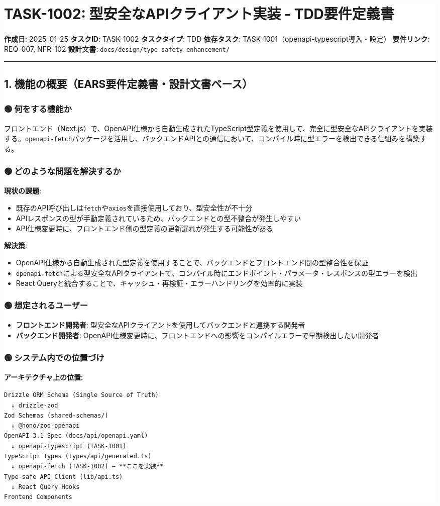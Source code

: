 # TASK-1002: 型安全なAPIクライアント実装 - TDD要件定義書

**作成日**: 2025-01-25
**タスクID**: TASK-1002
**タスクタイプ**: TDD
**依存タスク**: TASK-1001（openapi-typescript導入・設定）
**要件リンク**: REQ-007, NFR-102
**設計文書**: `docs/design/type-safety-enhancement/`

---

## 1. 機能の概要（EARS要件定義書・設計文書ベース）

### 🟢 何をする機能か

フロントエンド（Next.js）で、OpenAPI仕様から自動生成されたTypeScript型定義を使用して、完全に型安全なAPIクライアントを実装する。`openapi-fetch`パッケージを活用し、バックエンドAPIとの通信において、コンパイル時に型エラーを検出できる仕組みを構築する。

### 🟢 どのような問題を解決するか

**現状の課題**:
- 既存のAPI呼び出しは`fetch`や`axios`を直接使用しており、型安全性が不十分
- APIレスポンスの型が手動定義されているため、バックエンドとの型不整合が発生しやすい
- API仕様変更時に、フロントエンド側の型定義の更新漏れが発生する可能性がある

**解決策**:
- OpenAPI仕様から自動生成された型定義を使用することで、バックエンドとフロントエンド間の型整合性を保証
- `openapi-fetch`による型安全なAPIクライアントで、コンパイル時にエンドポイント・パラメータ・レスポンスの型エラーを検出
- React Queryと統合することで、キャッシュ・再検証・エラーハンドリングを効率的に実装

### 🟢 想定されるユーザー

- **フロントエンド開発者**: 型安全なAPIクライアントを使用してバックエンドと連携する開発者
- **バックエンド開発者**: OpenAPI仕様変更時に、フロントエンドへの影響をコンパイルエラーで早期検出したい開発者

### 🟢 システム内での位置づけ

**アーキテクチャ上の位置**:
```
Drizzle ORM Schema (Single Source of Truth)
  ↓ drizzle-zod
Zod Schemas (shared-schemas/)
  ↓ @hono/zod-openapi
OpenAPI 3.1 Spec (docs/api/openapi.yaml)
  ↓ openapi-typescript (TASK-1001)
TypeScript Types (types/api/generated.ts)
  ↓ openapi-fetch (TASK-1002) ← **ここを実装**
Type-safe API Client (lib/api.ts)
  ↓ React Query Hooks
Frontend Components
```
